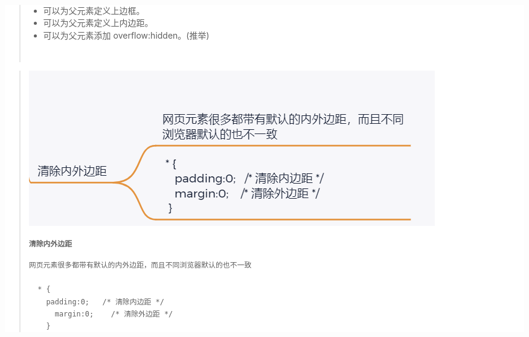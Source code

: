 > - 可以为父元素定义上边框。
> - 可以为父元素定义上内边距。
> - 可以为父元素添加 overflow:hidden。(推举)		
>
> ​	



> ![image-20211203010117393](03CSS进阶.assets/image-20211203010117393.png)
>
> **`清除内外边距`**
> 	
>
> ```html
> 网页元素很多都带有默认的内外边距，而且不同浏览器默认的也不一致
> 
>   * {
>     padding:0;   /* 清除内边距 */
>       margin:0;    /* 清除外边距 */
>     }
> ```
>
> 

> 
>